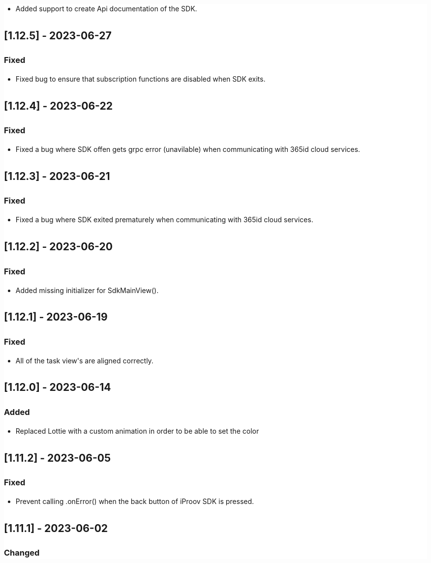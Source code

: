 - Added support to create Api documentation of the SDK.

## [1.12.5] - 2023-06-27

### Fixed

- Fixed bug to ensure that subscription functions are disabled when SDK exits.

## [1.12.4] - 2023-06-22

### Fixed

- Fixed a bug where SDK offen gets grpc error (unavilable) when communicating with 365id cloud services.

## [1.12.3] - 2023-06-21

### Fixed

- Fixed a bug where SDK exited prematurely when communicating with 365id cloud services.

## [1.12.2] - 2023-06-20

### Fixed

- Added missing initializer for SdkMainView().

## [1.12.1] - 2023-06-19

### Fixed

- All of the task view's are aligned correctly.

## [1.12.0] - 2023-06-14

### Added

- Replaced Lottie with a custom animation in order to be able to set the color

## [1.11.2] - 2023-06-05

### Fixed

- Prevent calling .onError() when the back button of iProov SDK is pressed.

## [1.11.1] - 2023-06-02

### Changed
